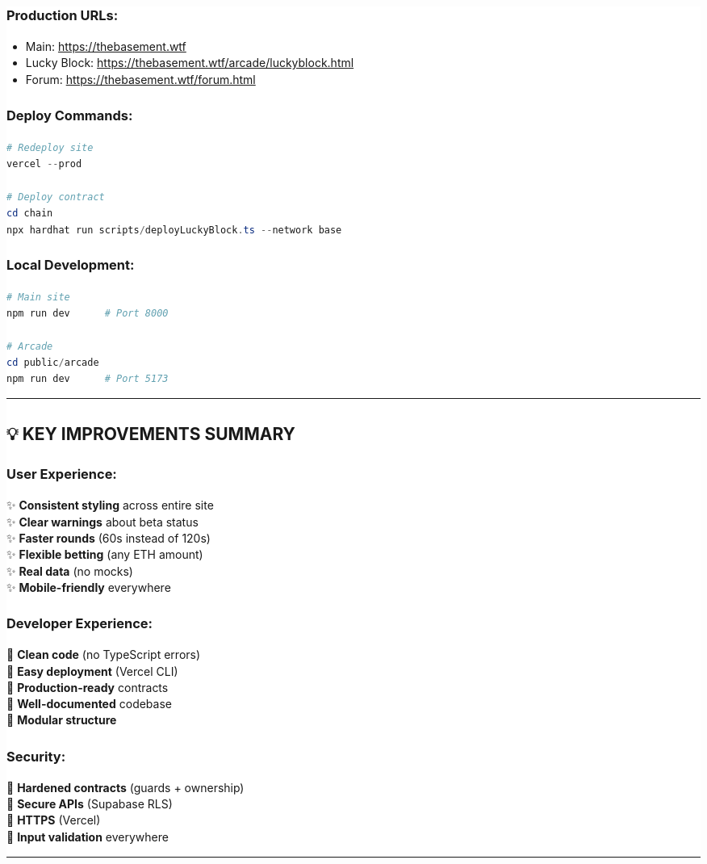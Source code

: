 ### **Production URLs:**
- Main: https://thebasement.wtf
- Lucky Block: https://thebasement.wtf/arcade/luckyblock.html
- Forum: https://thebasement.wtf/forum.html

### **Deploy Commands:**
```powershell
# Redeploy site
vercel --prod

# Deploy contract
cd chain
npx hardhat run scripts/deployLuckyBlock.ts --network base
```

### **Local Development:**
```powershell
# Main site
npm run dev      # Port 8000

# Arcade
cd public/arcade
npm run dev      # Port 5173
```

---

## 💡 **KEY IMPROVEMENTS SUMMARY**

### **User Experience:**
✨ **Consistent styling** across entire site  
✨ **Clear warnings** about beta status  
✨ **Faster rounds** (60s instead of 120s)  
✨ **Flexible betting** (any ETH amount)  
✨ **Real data** (no mocks)  
✨ **Mobile-friendly** everywhere  

### **Developer Experience:**
🔧 **Clean code** (no TypeScript errors)  
🔧 **Easy deployment** (Vercel CLI)  
🔧 **Production-ready** contracts  
🔧 **Well-documented** codebase  
🔧 **Modular structure**  

### **Security:**
🔐 **Hardened contracts** (guards + ownership)  
🔐 **Secure APIs** (Supabase RLS)  
🔐 **HTTPS** (Vercel)  
🔐 **Input validation** everywhere  

---